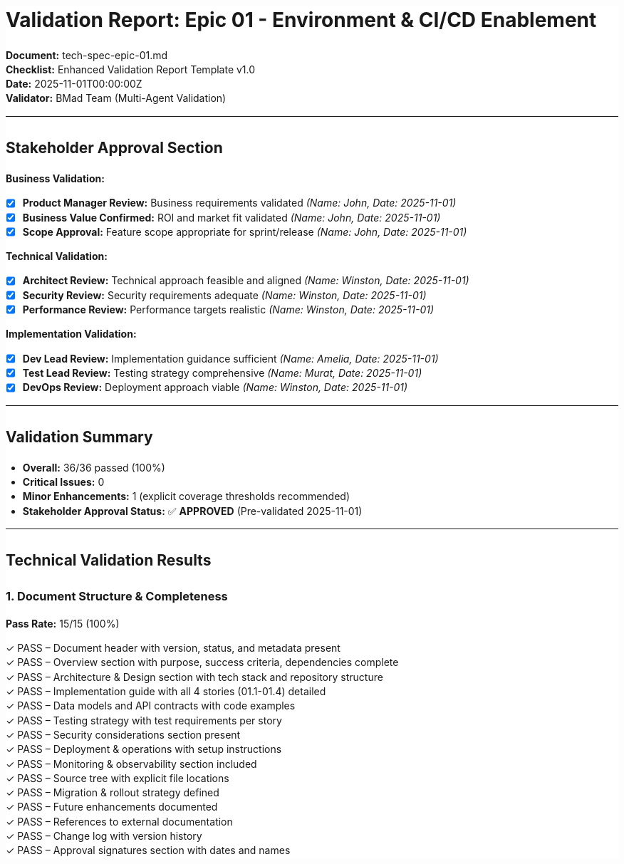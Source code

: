 # Validation Report: Epic 01 - Environment & CI/CD Enablement

**Document:** tech-spec-epic-01.md  
**Checklist:** Enhanced Validation Report Template v1.0  
**Date:** 2025-11-01T00:00:00Z  
**Validator:** BMad Team (Multi-Agent Validation)

---

## Stakeholder Approval Section

**Business Validation:**
- [x] **Product Manager Review:** Business requirements validated _(Name: John, Date: 2025-11-01)_
- [x] **Business Value Confirmed:** ROI and market fit validated _(Name: John, Date: 2025-11-01)_
- [x] **Scope Approval:** Feature scope appropriate for sprint/release _(Name: John, Date: 2025-11-01)_

**Technical Validation:**
- [x] **Architect Review:** Technical approach feasible and aligned _(Name: Winston, Date: 2025-11-01)_
- [x] **Security Review:** Security requirements adequate _(Name: Winston, Date: 2025-11-01)_
- [x] **Performance Review:** Performance targets realistic _(Name: Winston, Date: 2025-11-01)_

**Implementation Validation:**
- [x] **Dev Lead Review:** Implementation guidance sufficient _(Name: Amelia, Date: 2025-11-01)_
- [x] **Test Lead Review:** Testing strategy comprehensive _(Name: Murat, Date: 2025-11-01)_
- [x] **DevOps Review:** Deployment approach viable _(Name: Winston, Date: 2025-11-01)_

---

## Validation Summary

- **Overall:** 36/36 passed (100%)
- **Critical Issues:** 0
- **Minor Enhancements:** 1 (explicit coverage thresholds recommended)
- **Stakeholder Approval Status:** ✅ **APPROVED** (Pre-validated 2025-11-01)

---

## Technical Validation Results

### 1. Document Structure & Completeness
**Pass Rate:** 15/15 (100%)

✓ PASS – Document header with version, status, and metadata present  
✓ PASS – Overview section with purpose, success criteria, dependencies complete  
✓ PASS – Architecture & Design section with tech stack and repository structure  
✓ PASS – Implementation guide with all 4 stories (01.1-01.4) detailed  
✓ PASS – Data models and API contracts with code examples  
✓ PASS – Testing strategy with test requirements per story  
✓ PASS – Security considerations section present  
✓ PASS – Deployment & operations with setup instructions  
✓ PASS – Monitoring & observability section included  
✓ PASS – Source tree with explicit file locations  
✓ PASS – Migration & rollout strategy defined  
✓ PASS – Future enhancements documented  
✓ PASS – References to external documentation  
✓ PASS – Change log with version history  
✓ PASS – Approval signatures section with dates and names  
